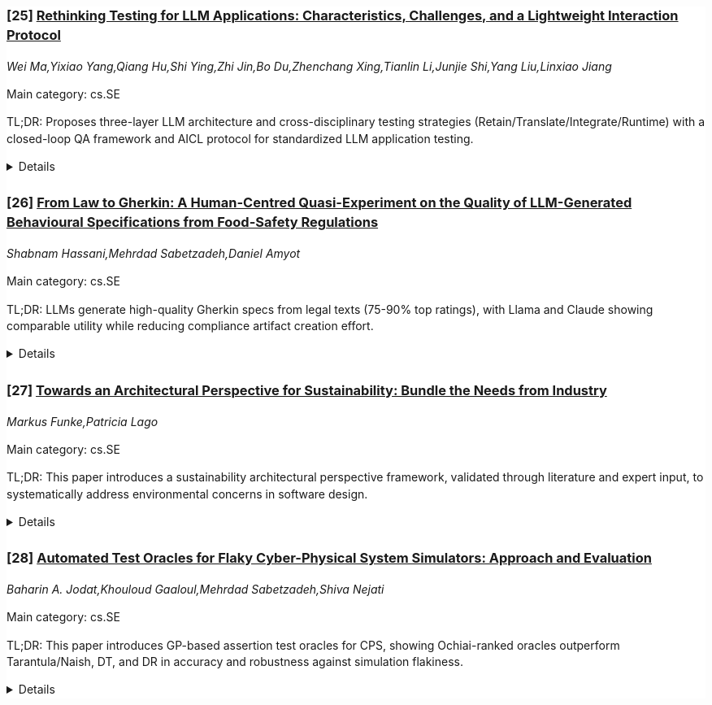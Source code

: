 
### [25] [Rethinking Testing for LLM Applications: Characteristics, Challenges, and a Lightweight Interaction Protocol](https://arxiv.org/abs/2508.20737)
*Wei Ma,Yixiao Yang,Qiang Hu,Shi Ying,Zhi Jin,Bo Du,Zhenchang Xing,Tianlin Li,Junjie Shi,Yang Liu,Linxiao Jiang*

Main category: cs.SE

TL;DR: Proposes three-layer LLM architecture and cross-disciplinary testing strategies (Retain/Translate/Integrate/Runtime) with a closed-loop QA framework and AICL protocol for standardized LLM application testing.


<details><summary>Details</summary></details>


### [26] [From Law to Gherkin: A Human-Centred Quasi-Experiment on the Quality of LLM-Generated Behavioural Specifications from Food-Safety Regulations](https://arxiv.org/abs/2508.20744)
*Shabnam Hassani,Mehrdad Sabetzadeh,Daniel Amyot*

Main category: cs.SE

TL;DR: LLMs generate high-quality Gherkin specs from legal texts (75-90% top ratings), with Llama and Claude showing comparable utility while reducing compliance artifact creation effort.


<details><summary>Details</summary></details>


### [27] [Towards an Architectural Perspective for Sustainability: Bundle the Needs from Industry](https://arxiv.org/abs/2508.20774)
*Markus Funke,Patricia Lago*

Main category: cs.SE

TL;DR: This paper introduces a sustainability architectural perspective framework, validated through literature and expert input, to systematically address environmental concerns in software design.


<details><summary>Details</summary></details>


### [28] [Automated Test Oracles for Flaky Cyber-Physical System Simulators: Approach and Evaluation](https://arxiv.org/abs/2508.20902)
*Baharin A. Jodat,Khouloud Gaaloul,Mehrdad Sabetzadeh,Shiva Nejati*

Main category: cs.SE

TL;DR: This paper introduces GP-based assertion test oracles for CPS, showing Ochiai-ranked oracles outperform Tarantula/Naish, DT, and DR in accuracy and robustness against simulation flakiness.


<details><summary>Details</summary></details>
